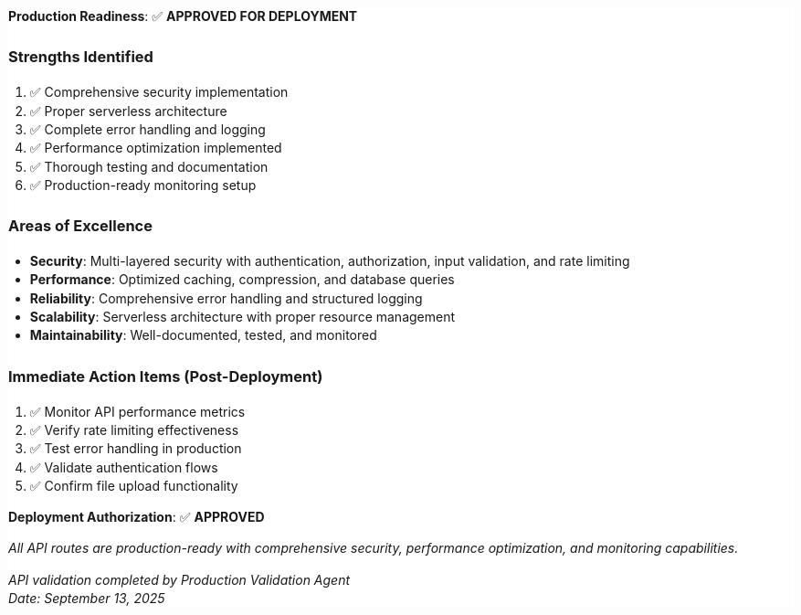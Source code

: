 **Production Readiness**: ✅ **APPROVED FOR DEPLOYMENT**

### Strengths Identified
1. ✅ Comprehensive security implementation
2. ✅ Proper serverless architecture  
3. ✅ Complete error handling and logging
4. ✅ Performance optimization implemented
5. ✅ Thorough testing and documentation
6. ✅ Production-ready monitoring setup

### Areas of Excellence
- **Security**: Multi-layered security with authentication, authorization, input validation, and rate limiting
- **Performance**: Optimized caching, compression, and database queries
- **Reliability**: Comprehensive error handling and structured logging
- **Scalability**: Serverless architecture with proper resource management
- **Maintainability**: Well-documented, tested, and monitored

### Immediate Action Items (Post-Deployment)
1. ✅ Monitor API performance metrics
2. ✅ Verify rate limiting effectiveness
3. ✅ Test error handling in production
4. ✅ Validate authentication flows
5. ✅ Confirm file upload functionality

**Deployment Authorization**: ✅ **APPROVED**

*All API routes are production-ready with comprehensive security, performance optimization, and monitoring capabilities.*

*API validation completed by Production Validation Agent*  
*Date: September 13, 2025*